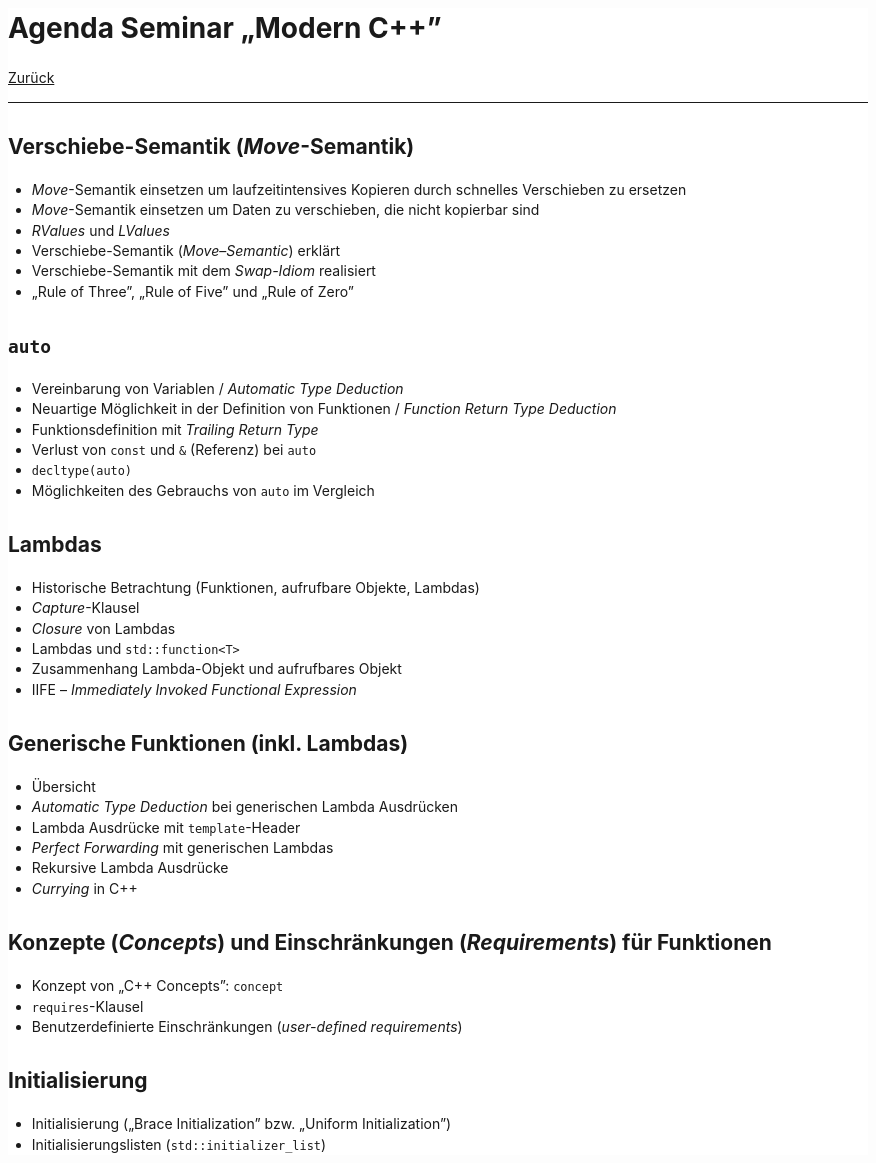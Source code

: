 # Agenda Seminar &bdquo;Modern C++&rdquo;

[Zurück](../../Readme.md)

---

## Verschiebe-Semantik (*Move*-Semantik)
  * *Move*-Semantik einsetzen um laufzeitintensives Kopieren durch schnelles Verschieben zu ersetzen
  * *Move*-Semantik einsetzen um Daten zu verschieben, die nicht kopierbar sind
  * *RValues* und *LValues*
  * Verschiebe-Semantik (*Move*&ndash;*Semantic*) erklärt
  * Verschiebe-Semantik mit dem *Swap-Idiom* realisiert
  * &bdquo;Rule of Three&rdquo;, &bdquo;Rule of Five&rdquo; und &bdquo;Rule of Zero&rdquo; 


## `auto`
  * Vereinbarung von Variablen / *Automatic Type Deduction*
  * Neuartige Möglichkeit in der Definition von Funktionen / *Function Return Type Deduction*
  * Funktionsdefinition mit *Trailing Return Type*
  * Verlust von `const` und `&` (Referenz) bei `auto`
  * `decltype(auto)`
  * Möglichkeiten des Gebrauchs von `auto` im Vergleich


## Lambdas
  * Historische Betrachtung (Funktionen, aufrufbare Objekte, Lambdas)
  * *Capture*-Klausel
  * *Closure* von Lambdas
  * Lambdas und `std::function<T>`
  * Zusammenhang Lambda-Objekt und aufrufbares Objekt
  * IIFE &ndash; *Immediately Invoked Functional Expression*


## Generische Funktionen (inkl. Lambdas)
  * Übersicht
  * *Automatic Type Deduction* bei generischen Lambda Ausdrücken
  * Lambda Ausdrücke mit `template`-Header
  * *Perfect Forwarding* mit generischen Lambdas
  * Rekursive Lambda Ausdrücke
  * *Currying* in C++


## Konzepte (*Concepts*) und Einschränkungen (*Requirements*) für Funktionen
  * Konzept von &bdquo;C++ Concepts&rdquo;: `concept`
  * `requires`-Klausel
  * Benutzerdefinierte Einschränkungen (*user-defined requirements*)


## Initialisierung
  * Initialisierung (&bdquo;Brace Initialization&rdquo; bzw. &bdquo;Uniform Initialization&rdquo;)
  * Initialisierungslisten (`std::initializer_list`)
